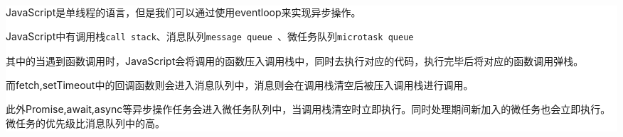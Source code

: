 JavaScript是单线程的语言，但是我们可以通过使用eventloop来实现异步操作。

JavaScript中有调用栈``call stack``、消息队列``message queue ``、微任务队列``microtask queue``

其中的当遇到函数调用时，JavaScript会将调用的函数压入调用栈中，同时去执行对应的代码，执行完毕后将对应的函数调用弹栈。

而fetch,setTimeout中的回调函数则会进入消息队列中，消息则会在调用栈清空后被压入调用栈进行调用。

此外Promise,await,async等异步操作任务会进入微任务队列中，当调用栈清空时立即执行。同时处理期间新加入的微任务也会立即执行。微任务的优先级比消息队列中的高。
